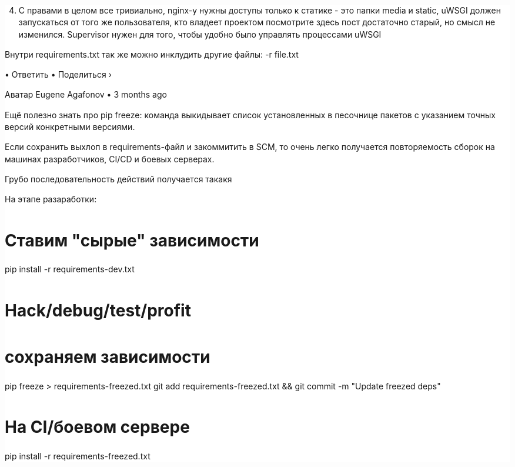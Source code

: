 4) С правами в целом все тривиально, nginx-у нужны доступы только к статике - это папки media и static, uWSGI должен запускаться от того же пользователя, кто владеет проектом посмотрите здесь пост достаточно старый, но смысл не изменился. Supervisor нужен для того, чтобы удобно было управлять процессами uWSGI





























Внутри requirements.txt так же можно инклудить другие файлы: -r file.txt

•
Ответить
•
Поделиться ›

Аватар
Eugene Agafonov • 3 months ago

Ещё полезно знать про pip freeze: команда выкидывает cписок установленных в песочнице пакетов с указанием точных версий конкретными версиями.

Если сохранить выхлоп в requirements-файл и закоммитить в SCM, то очень легко получается повторяемость сборок на машинах разработчиков, СI/CD и боевых серверах.

Грубо последовательность действий получается такакя

На этапе разаработки:

# Ставим "сырые" зависимости
pip install -r requirements-dev.txt

# Hack/debug/test/profit

# сохраняем зависимости
pip freeze > requirements-freezed.txt
git add requirements-freezed.txt && git commit -m "Update freezed deps"

# На СI/боевом сервере
pip install -r requirements-freezed.txt
